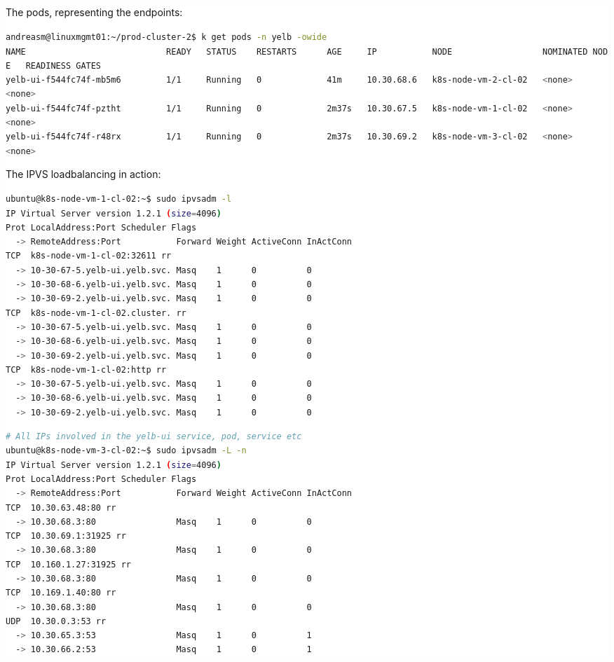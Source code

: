 The pods, representing the endpoints:

```bash
andreasm@linuxmgmt01:~/prod-cluster-2$ k get pods -n yelb -owide
NAME                            READY   STATUS    RESTARTS      AGE     IP           NODE                  NOMINATED NODE   READINESS GATES
yelb-ui-f544fc74f-mb5m6         1/1     Running   0             41m     10.30.68.6   k8s-node-vm-2-cl-02   <none>           <none>
yelb-ui-f544fc74f-pztht         1/1     Running   0             2m37s   10.30.67.5   k8s-node-vm-1-cl-02   <none>           <none>
yelb-ui-f544fc74f-r48rx         1/1     Running   0             2m37s   10.30.69.2   k8s-node-vm-3-cl-02   <none>           <none>
```



The IPVS loadbalancing in action:

```bash
ubuntu@k8s-node-vm-1-cl-02:~$ sudo ipvsadm -l
IP Virtual Server version 1.2.1 (size=4096)
Prot LocalAddress:Port Scheduler Flags
  -> RemoteAddress:Port           Forward Weight ActiveConn InActConn
TCP  k8s-node-vm-1-cl-02:32611 rr
  -> 10-30-67-5.yelb-ui.yelb.svc. Masq    1      0          0
  -> 10-30-68-6.yelb-ui.yelb.svc. Masq    1      0          0
  -> 10-30-69-2.yelb-ui.yelb.svc. Masq    1      0          0
TCP  k8s-node-vm-1-cl-02.cluster. rr
  -> 10-30-67-5.yelb-ui.yelb.svc. Masq    1      0          0
  -> 10-30-68-6.yelb-ui.yelb.svc. Masq    1      0          0
  -> 10-30-69-2.yelb-ui.yelb.svc. Masq    1      0          0
TCP  k8s-node-vm-1-cl-02:http rr
  -> 10-30-67-5.yelb-ui.yelb.svc. Masq    1      0          0
  -> 10-30-68-6.yelb-ui.yelb.svc. Masq    1      0          0
  -> 10-30-69-2.yelb-ui.yelb.svc. Masq    1      0          0

```



```bash
# All IPs involved in the yelb-ui service, pod, service etc
ubuntu@k8s-node-vm-3-cl-02:~$ sudo ipvsadm -L -n
IP Virtual Server version 1.2.1 (size=4096)
Prot LocalAddress:Port Scheduler Flags
  -> RemoteAddress:Port           Forward Weight ActiveConn InActConn
TCP  10.30.63.48:80 rr
  -> 10.30.68.3:80                Masq    1      0          0
TCP  10.30.69.1:31925 rr
  -> 10.30.68.3:80                Masq    1      0          0
TCP  10.160.1.27:31925 rr
  -> 10.30.68.3:80                Masq    1      0          0
TCP  10.169.1.40:80 rr
  -> 10.30.68.3:80                Masq    1      0          0
UDP  10.30.0.3:53 rr
  -> 10.30.65.3:53                Masq    1      0          1
  -> 10.30.66.2:53                Masq    1      0          1
```
